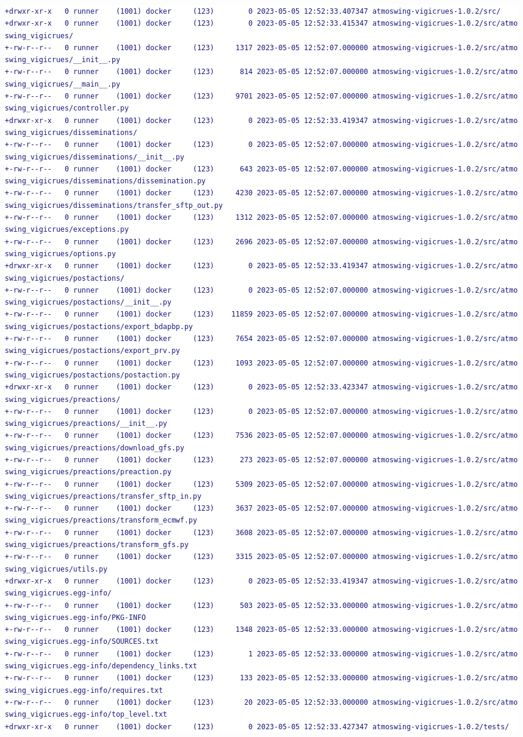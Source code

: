 ```diff
+drwxr-xr-x   0 runner    (1001) docker     (123)        0 2023-05-05 12:52:33.407347 atmoswing-vigicrues-1.0.2/src/
+drwxr-xr-x   0 runner    (1001) docker     (123)        0 2023-05-05 12:52:33.415347 atmoswing-vigicrues-1.0.2/src/atmoswing_vigicrues/
+-rw-r--r--   0 runner    (1001) docker     (123)     1317 2023-05-05 12:52:07.000000 atmoswing-vigicrues-1.0.2/src/atmoswing_vigicrues/__init__.py
+-rw-r--r--   0 runner    (1001) docker     (123)      814 2023-05-05 12:52:07.000000 atmoswing-vigicrues-1.0.2/src/atmoswing_vigicrues/__main__.py
+-rw-r--r--   0 runner    (1001) docker     (123)     9701 2023-05-05 12:52:07.000000 atmoswing-vigicrues-1.0.2/src/atmoswing_vigicrues/controller.py
+drwxr-xr-x   0 runner    (1001) docker     (123)        0 2023-05-05 12:52:33.419347 atmoswing-vigicrues-1.0.2/src/atmoswing_vigicrues/disseminations/
+-rw-r--r--   0 runner    (1001) docker     (123)        0 2023-05-05 12:52:07.000000 atmoswing-vigicrues-1.0.2/src/atmoswing_vigicrues/disseminations/__init__.py
+-rw-r--r--   0 runner    (1001) docker     (123)      643 2023-05-05 12:52:07.000000 atmoswing-vigicrues-1.0.2/src/atmoswing_vigicrues/disseminations/dissemination.py
+-rw-r--r--   0 runner    (1001) docker     (123)     4230 2023-05-05 12:52:07.000000 atmoswing-vigicrues-1.0.2/src/atmoswing_vigicrues/disseminations/transfer_sftp_out.py
+-rw-r--r--   0 runner    (1001) docker     (123)     1312 2023-05-05 12:52:07.000000 atmoswing-vigicrues-1.0.2/src/atmoswing_vigicrues/exceptions.py
+-rw-r--r--   0 runner    (1001) docker     (123)     2696 2023-05-05 12:52:07.000000 atmoswing-vigicrues-1.0.2/src/atmoswing_vigicrues/options.py
+drwxr-xr-x   0 runner    (1001) docker     (123)        0 2023-05-05 12:52:33.419347 atmoswing-vigicrues-1.0.2/src/atmoswing_vigicrues/postactions/
+-rw-r--r--   0 runner    (1001) docker     (123)        0 2023-05-05 12:52:07.000000 atmoswing-vigicrues-1.0.2/src/atmoswing_vigicrues/postactions/__init__.py
+-rw-r--r--   0 runner    (1001) docker     (123)    11859 2023-05-05 12:52:07.000000 atmoswing-vigicrues-1.0.2/src/atmoswing_vigicrues/postactions/export_bdapbp.py
+-rw-r--r--   0 runner    (1001) docker     (123)     7654 2023-05-05 12:52:07.000000 atmoswing-vigicrues-1.0.2/src/atmoswing_vigicrues/postactions/export_prv.py
+-rw-r--r--   0 runner    (1001) docker     (123)     1093 2023-05-05 12:52:07.000000 atmoswing-vigicrues-1.0.2/src/atmoswing_vigicrues/postactions/postaction.py
+drwxr-xr-x   0 runner    (1001) docker     (123)        0 2023-05-05 12:52:33.423347 atmoswing-vigicrues-1.0.2/src/atmoswing_vigicrues/preactions/
+-rw-r--r--   0 runner    (1001) docker     (123)        0 2023-05-05 12:52:07.000000 atmoswing-vigicrues-1.0.2/src/atmoswing_vigicrues/preactions/__init__.py
+-rw-r--r--   0 runner    (1001) docker     (123)     7536 2023-05-05 12:52:07.000000 atmoswing-vigicrues-1.0.2/src/atmoswing_vigicrues/preactions/download_gfs.py
+-rw-r--r--   0 runner    (1001) docker     (123)      273 2023-05-05 12:52:07.000000 atmoswing-vigicrues-1.0.2/src/atmoswing_vigicrues/preactions/preaction.py
+-rw-r--r--   0 runner    (1001) docker     (123)     5309 2023-05-05 12:52:07.000000 atmoswing-vigicrues-1.0.2/src/atmoswing_vigicrues/preactions/transfer_sftp_in.py
+-rw-r--r--   0 runner    (1001) docker     (123)     3637 2023-05-05 12:52:07.000000 atmoswing-vigicrues-1.0.2/src/atmoswing_vigicrues/preactions/transform_ecmwf.py
+-rw-r--r--   0 runner    (1001) docker     (123)     3608 2023-05-05 12:52:07.000000 atmoswing-vigicrues-1.0.2/src/atmoswing_vigicrues/preactions/transform_gfs.py
+-rw-r--r--   0 runner    (1001) docker     (123)     3315 2023-05-05 12:52:07.000000 atmoswing-vigicrues-1.0.2/src/atmoswing_vigicrues/utils.py
+drwxr-xr-x   0 runner    (1001) docker     (123)        0 2023-05-05 12:52:33.419347 atmoswing-vigicrues-1.0.2/src/atmoswing_vigicrues.egg-info/
+-rw-r--r--   0 runner    (1001) docker     (123)      503 2023-05-05 12:52:33.000000 atmoswing-vigicrues-1.0.2/src/atmoswing_vigicrues.egg-info/PKG-INFO
+-rw-r--r--   0 runner    (1001) docker     (123)     1348 2023-05-05 12:52:33.000000 atmoswing-vigicrues-1.0.2/src/atmoswing_vigicrues.egg-info/SOURCES.txt
+-rw-r--r--   0 runner    (1001) docker     (123)        1 2023-05-05 12:52:33.000000 atmoswing-vigicrues-1.0.2/src/atmoswing_vigicrues.egg-info/dependency_links.txt
+-rw-r--r--   0 runner    (1001) docker     (123)      133 2023-05-05 12:52:33.000000 atmoswing-vigicrues-1.0.2/src/atmoswing_vigicrues.egg-info/requires.txt
+-rw-r--r--   0 runner    (1001) docker     (123)       20 2023-05-05 12:52:33.000000 atmoswing-vigicrues-1.0.2/src/atmoswing_vigicrues.egg-info/top_level.txt
+drwxr-xr-x   0 runner    (1001) docker     (123)        0 2023-05-05 12:52:33.427347 atmoswing-vigicrues-1.0.2/tests/
```
